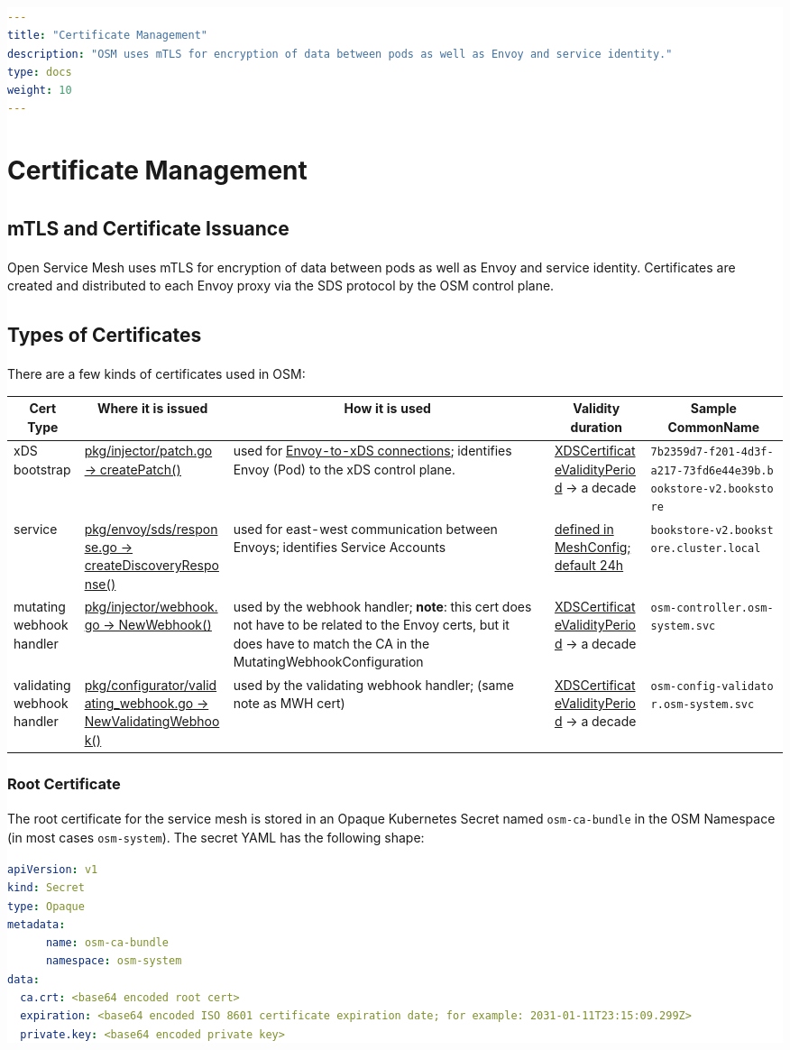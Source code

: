 ```yaml
---
title: "Certificate Management"
description: "OSM uses mTLS for encryption of data between pods as well as Envoy and service identity."
type: docs
weight: 10
---
```


# Certificate Management

## mTLS and Certificate Issuance

Open Service Mesh uses mTLS for encryption of data between pods as well as Envoy and service identity. Certificates are created and distributed to each Envoy proxy via the SDS protocol by the OSM control plane.

## Types of Certificates

There are a few kinds of certificates used in OSM:

| Cert Type                  | Where it is issued                                                                                                                                                                                     | How it is used                                                                                                                                                              | Validity duration                                                                                                              | Sample CommonName                                             |
| -------------------------- | ------------------------------------------------------------------------------------------------------------------------------------------------------------------------------------------------------ | --------------------------------------------------------------------------------------------------------------------------------------------------------------------------- | ------------------------------------------------------------------------------------------------------------------------------ | ------------------------------------------------------------- |
| xDS bootstrap              | [pkg/injector/patch.go → createPatch()](https://github.com/openservicemesh/osm/blob/release-v0.9/pkg/injector/patch.go#L25-L28)                                                                        | used for [Envoy-to-xDS connections](https://github.com/openservicemesh/osm/blob/release-v0.9/pkg/envoy/ads/stream.go#L27); identifies Envoy (Pod) to the xDS control plane. | [XDSCertificateValidityPeriod](https://github.com/openservicemesh/osm/blob/release-v0.9/pkg/constants/constants.go) → a decade | `7b2359d7-f201-4d3f-a217-73fd6e44e39b.bookstore-v2.bookstore` |
| service                    | [pkg/envoy/sds/response.go → createDiscoveryResponse()](https://github.com/openservicemesh/osm/blob/release-v0.9/pkg/envoy/secrets/types.go#L39)                                                       | used for east-west communication between Envoys; identifies Service Accounts                                                                                                | [defined in MeshConfig; default 24h](https://github.com/openservicemesh/osm/blob/release-v0.9/charts/osm/values.yaml#L82)      | `bookstore-v2.bookstore.cluster.local`                        |
| mutating webhook handler   | [pkg/injector/webhook.go → NewWebhook()](https://github.com/openservicemesh/osm/blob/release-v0.9/pkg/injector/webhook.go#L67-L69)                                                                     | used by the webhook handler; **note**: this cert does not have to be related to the Envoy certs, but it does have to match the CA in the MutatingWebhookConfiguration       | [XDSCertificateValidityPeriod](https://github.com/openservicemesh/osm/blob/release-v0.9/pkg/constants/constants.go) → a decade | `osm-controller.osm-system.svc`                               |
| validating webhook handler | [pkg/configurator/validating_webhook.go → NewValidatingWebhook()](https://github.com/openservicemesh/osm/blob/a48de43463c99c03e3662670bf7f2b99166e1388/pkg/configurator/validating_webhook.go#L85-L86) | used by the validating webhook handler; (same note as MWH cert)                                                                                                             | [XDSCertificateValidityPeriod](https://github.com/openservicemesh/osm/blob/release-v0.9/pkg/constants/constants.go) → a decade | `osm-config-validator.osm-system.svc`                         |

### Root Certificate

The root certificate for the service mesh is stored in an Opaque Kubernetes Secret named `osm-ca-bundle` in the OSM Namespace (in most cases `osm-system`).
The secret YAML has the following shape:

```yaml
apiVersion: v1
kind: Secret
type: Opaque
metadata:
      name: osm-ca-bundle
      namespace: osm-system
data:
  ca.crt: <base64 encoded root cert>
  expiration: <base64 encoded ISO 8601 certificate expiration date; for example: 2031-01-11T23:15:09.299Z>
  private.key: <base64 encoded private key>
```
